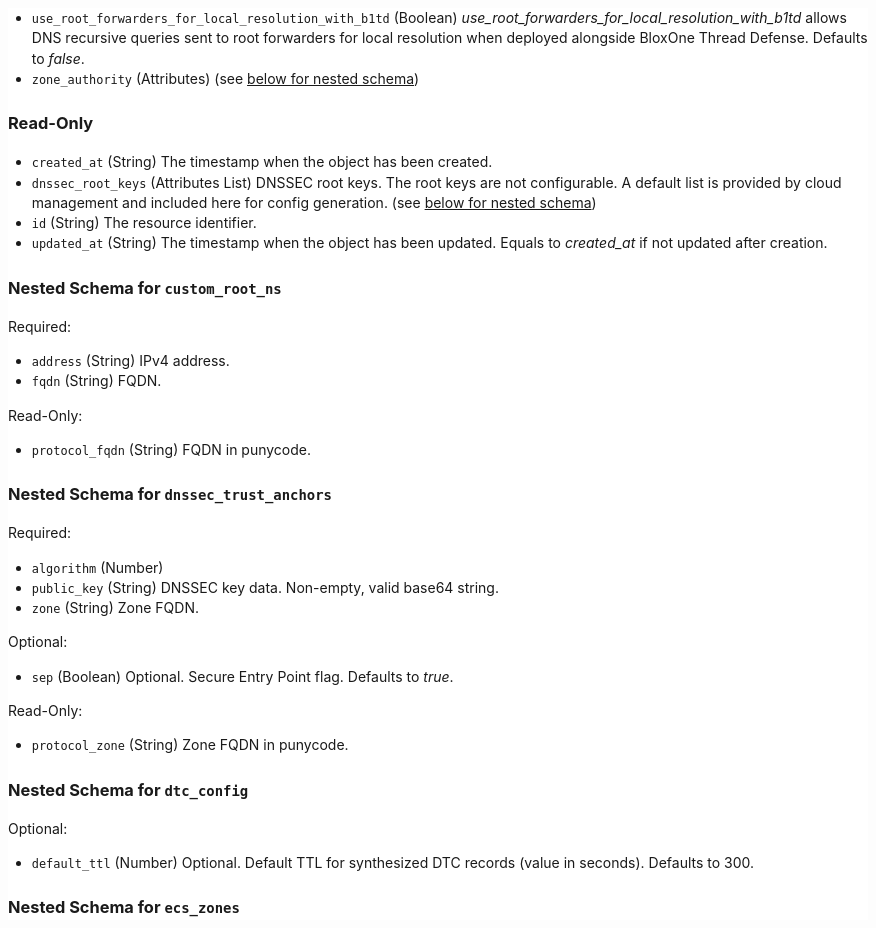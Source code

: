 - `use_root_forwarders_for_local_resolution_with_b1td` (Boolean) _use_root_forwarders_for_local_resolution_with_b1td_ allows DNS recursive queries sent to root forwarders for local resolution when deployed alongside BloxOne Thread Defense. Defaults to _false_.
- `zone_authority` (Attributes) (see [below for nested schema](#nestedatt--zone_authority))

### Read-Only

- `created_at` (String) The timestamp when the object has been created.
- `dnssec_root_keys` (Attributes List) DNSSEC root keys. The root keys are not configurable.  A default list is provided by cloud management and included here for config generation. (see [below for nested schema](#nestedatt--dnssec_root_keys))
- `id` (String) The resource identifier.
- `updated_at` (String) The timestamp when the object has been updated. Equals to _created_at_ if not updated after creation.

<a id="nestedatt--custom_root_ns"></a>
### Nested Schema for `custom_root_ns`

Required:

- `address` (String) IPv4 address.
- `fqdn` (String) FQDN.

Read-Only:

- `protocol_fqdn` (String) FQDN in punycode.


<a id="nestedatt--dnssec_trust_anchors"></a>
### Nested Schema for `dnssec_trust_anchors`

Required:

- `algorithm` (Number)
- `public_key` (String) DNSSEC key data. Non-empty, valid base64 string.
- `zone` (String) Zone FQDN.

Optional:

- `sep` (Boolean) Optional. Secure Entry Point flag.  Defaults to _true_.

Read-Only:

- `protocol_zone` (String) Zone FQDN in punycode.


<a id="nestedatt--dtc_config"></a>
### Nested Schema for `dtc_config`

Optional:

- `default_ttl` (Number) Optional. Default TTL for synthesized DTC records (value in seconds).  Defaults to 300.


<a id="nestedatt--ecs_zones"></a>
### Nested Schema for `ecs_zones`
